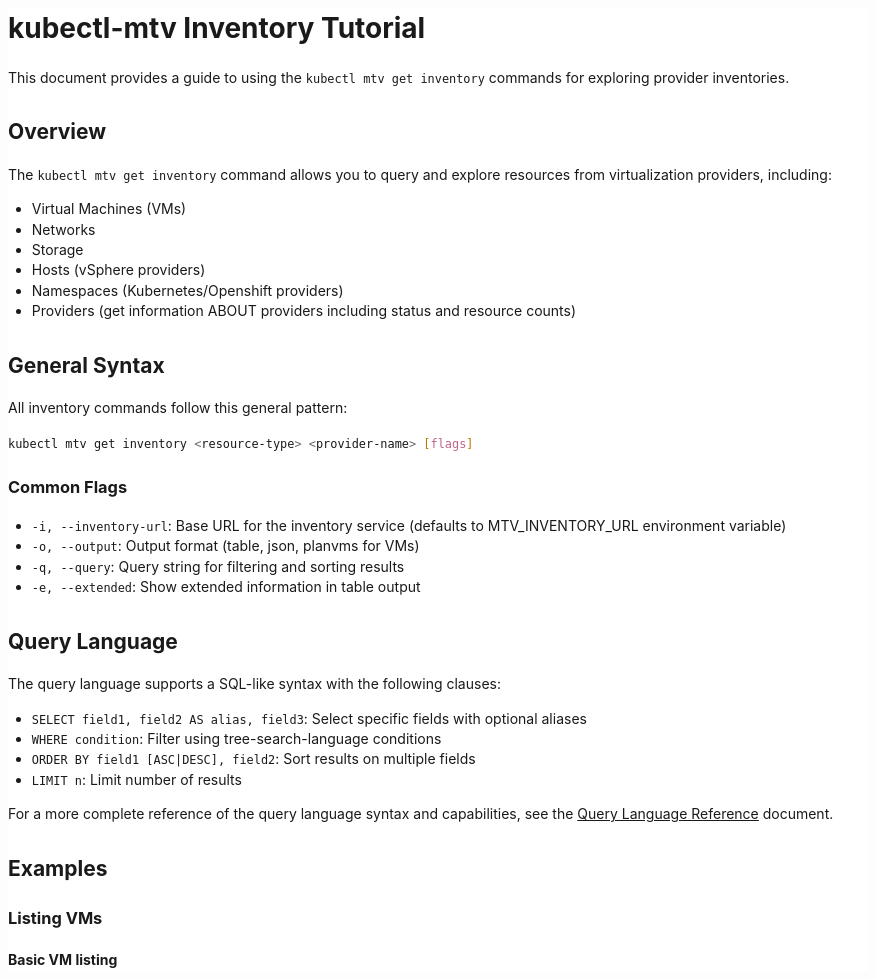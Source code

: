 # kubectl-mtv Inventory Tutorial

This document provides a guide to using the `kubectl mtv get inventory` commands for exploring provider inventories.

## Overview

The `kubectl mtv get inventory` command allows you to query and explore resources from virtualization providers, including:

- Virtual Machines (VMs)
- Networks
- Storage
- Hosts (vSphere providers)
- Namespaces (Kubernetes/Openshift providers)
- Providers (get information ABOUT providers including status and resource counts)

## General Syntax

All inventory commands follow this general pattern:

```bash
kubectl mtv get inventory <resource-type> <provider-name> [flags]
```

### Common Flags

- `-i, --inventory-url`: Base URL for the inventory service (defaults to MTV_INVENTORY_URL environment variable)
- `-o, --output`: Output format (table, json, planvms for VMs)
- `-q, --query`: Query string for filtering and sorting results
- `-e, --extended`: Show extended information in table output

## Query Language

The query language supports a SQL-like syntax with the following clauses:

- `SELECT field1, field2 AS alias, field3`: Select specific fields with optional aliases
- `WHERE condition`: Filter using tree-search-language conditions
- `ORDER BY field1 [ASC|DESC], field2`: Sort results on multiple fields
- `LIMIT n`: Limit number of results

For a more complete reference of the query language syntax and capabilities, see the [Query Language Reference](./README_quary_language.md) document.

## Examples

### Listing VMs

#### Basic VM listing
